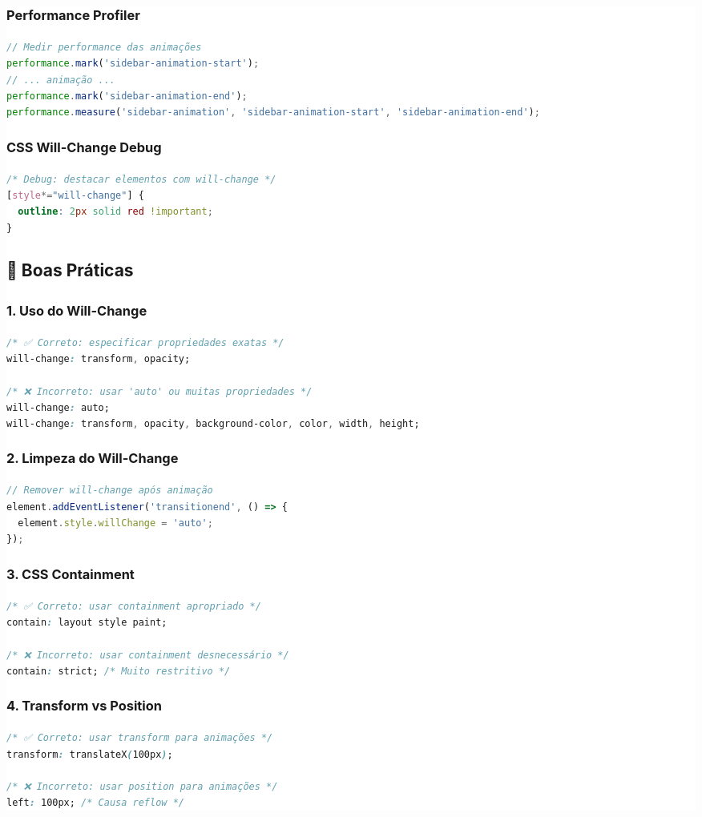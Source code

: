 ### Performance Profiler
```javascript
// Medir performance das animações
performance.mark('sidebar-animation-start');
// ... animação ...
performance.mark('sidebar-animation-end');
performance.measure('sidebar-animation', 'sidebar-animation-start', 'sidebar-animation-end');
```

### CSS Will-Change Debug
```css
/* Debug: destacar elementos com will-change */
[style*="will-change"] {
  outline: 2px solid red !important;
}
```

## 🎯 Boas Práticas

### 1. Uso do Will-Change
```css
/* ✅ Correto: especificar propriedades exatas */
will-change: transform, opacity;

/* ❌ Incorreto: usar 'auto' ou muitas propriedades */
will-change: auto;
will-change: transform, opacity, background-color, color, width, height;
```

### 2. Limpeza do Will-Change
```javascript
// Remover will-change após animação
element.addEventListener('transitionend', () => {
  element.style.willChange = 'auto';
});
```

### 3. CSS Containment
```css
/* ✅ Correto: usar containment apropriado */
contain: layout style paint;

/* ❌ Incorreto: usar containment desnecessário */
contain: strict; /* Muito restritivo */
```

### 4. Transform vs Position
```css
/* ✅ Correto: usar transform para animações */
transform: translateX(100px);

/* ❌ Incorreto: usar position para animações */
left: 100px; /* Causa reflow */
```
